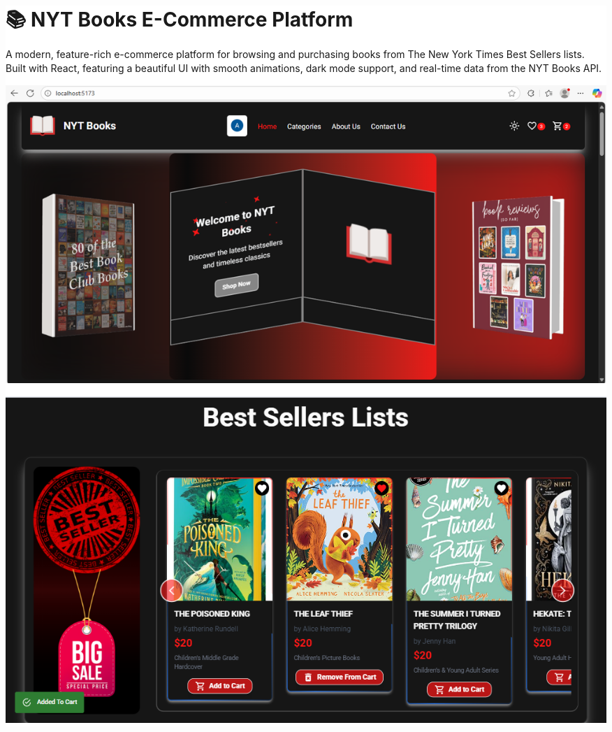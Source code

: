 # 📚 NYT Books E-Commerce Platform

A modern, feature-rich e-commerce platform for browsing and purchasing books from The New York Times Best Sellers lists. Built with React, featuring a beautiful UI with smooth animations, dark mode support, and real-time data from the NYT Books API.

![NYT Books Platform](./public/Screenshot.png)

![Best Sellers Lists](./public/Screenshot-2.png)

